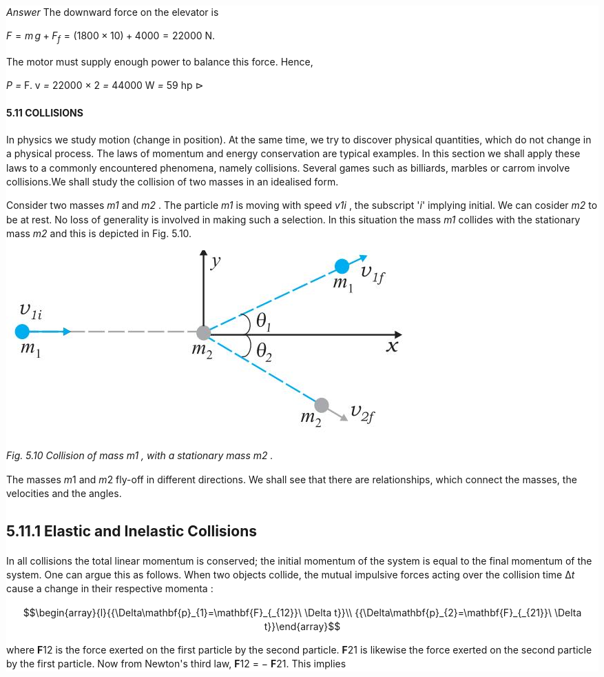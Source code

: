*Answer* The downward force on the elevator is

$F=m\,g+F_{f}=(1800\times10)+4000=22000$ N.  
  

The motor must supply enough power to balance this force. Hence,

*P =* F. v *=* 22000 × 2 *=* 44000 W *=* 59 hp ⊳

#### 5.11 COLLISIONS

In physics we study motion (change in position). At the same time, we try to discover physical quantities, which do not change in a physical process. The laws of momentum and energy conservation are typical examples. In this section we shall apply these laws to a commonly encountered phenomena, namely collisions. Several games such as billiards, marbles or carrom involve collisions.We shall study the collision of two masses in an idealised form.

Consider two masses *m1* and *m2* . The particle *m1* is moving with speed *v1i* , the subscript '*i*' implying initial. We can cosider *m2* to be at rest. No loss of generality is involved in making such a selection. In this situation the mass *m1* collides with the stationary mass *m2* and this is depicted in Fig. 5.10.

![](_page_12_Figure_29.jpeg)

*Fig. 5.10 Collision of mass m1 , with a stationary mass m2 .*

The masses *m*1 and *m*2 fly-off in different directions. We shall see that there are relationships, which connect the masses, the velocities and the angles.

## **5.11.1 Elastic and Inelastic Collisions**

In all collisions the total linear momentum is conserved; the initial momentum of the system is equal to the final momentum of the system. One can argue this as follows. When two objects collide, the mutual impulsive forces acting over the collision time ∆*t* cause a change in their respective momenta :

$$\begin{array}{l}{{\Delta\mathbf{p}_{1}=\mathbf{F}_{_{12}}\ \Delta t}}\\ {{\Delta\mathbf{p}_{2}=\mathbf{F}_{_{21}}\ \Delta t}}\end{array}$$

where **F**12 is the force exerted on the first particle by the second particle. **F**21 is likewise the force exerted on the second particle by the first particle. Now from Newton's third law, **F**12 = − **F**21. This implies
